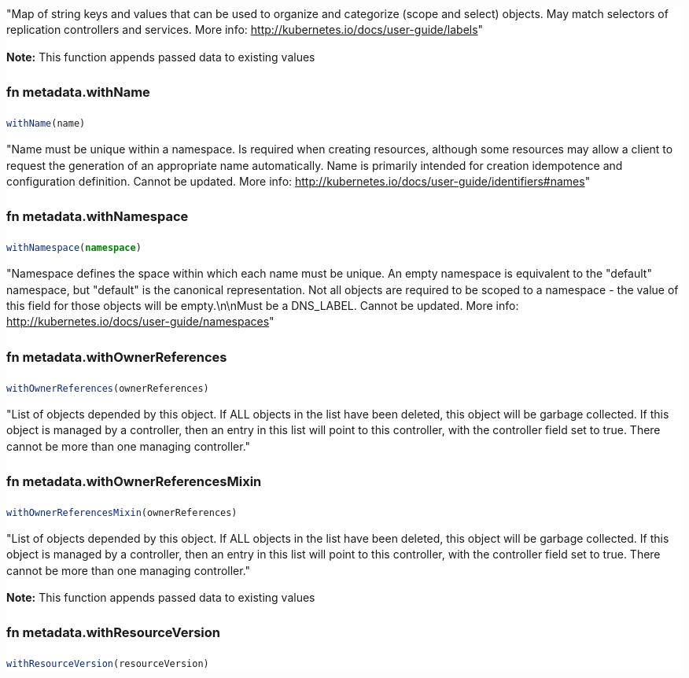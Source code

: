 "Map of string keys and values that can be used to organize and categorize (scope and select) objects. May match selectors of replication controllers and services. More info: http://kubernetes.io/docs/user-guide/labels"

**Note:** This function appends passed data to existing values

### fn metadata.withName

```ts
withName(name)
```

"Name must be unique within a namespace. Is required when creating resources, although some resources may allow a client to request the generation of an appropriate name automatically. Name is primarily intended for creation idempotence and configuration definition. Cannot be updated. More info: http://kubernetes.io/docs/user-guide/identifiers#names"

### fn metadata.withNamespace

```ts
withNamespace(namespace)
```

"Namespace defines the space within which each name must be unique. An empty namespace is equivalent to the \"default\" namespace, but \"default\" is the canonical representation. Not all objects are required to be scoped to a namespace - the value of this field for those objects will be empty.\n\nMust be a DNS_LABEL. Cannot be updated. More info: http://kubernetes.io/docs/user-guide/namespaces"

### fn metadata.withOwnerReferences

```ts
withOwnerReferences(ownerReferences)
```

"List of objects depended by this object. If ALL objects in the list have been deleted, this object will be garbage collected. If this object is managed by a controller, then an entry in this list will point to this controller, with the controller field set to true. There cannot be more than one managing controller."

### fn metadata.withOwnerReferencesMixin

```ts
withOwnerReferencesMixin(ownerReferences)
```

"List of objects depended by this object. If ALL objects in the list have been deleted, this object will be garbage collected. If this object is managed by a controller, then an entry in this list will point to this controller, with the controller field set to true. There cannot be more than one managing controller."

**Note:** This function appends passed data to existing values

### fn metadata.withResourceVersion

```ts
withResourceVersion(resourceVersion)
```
